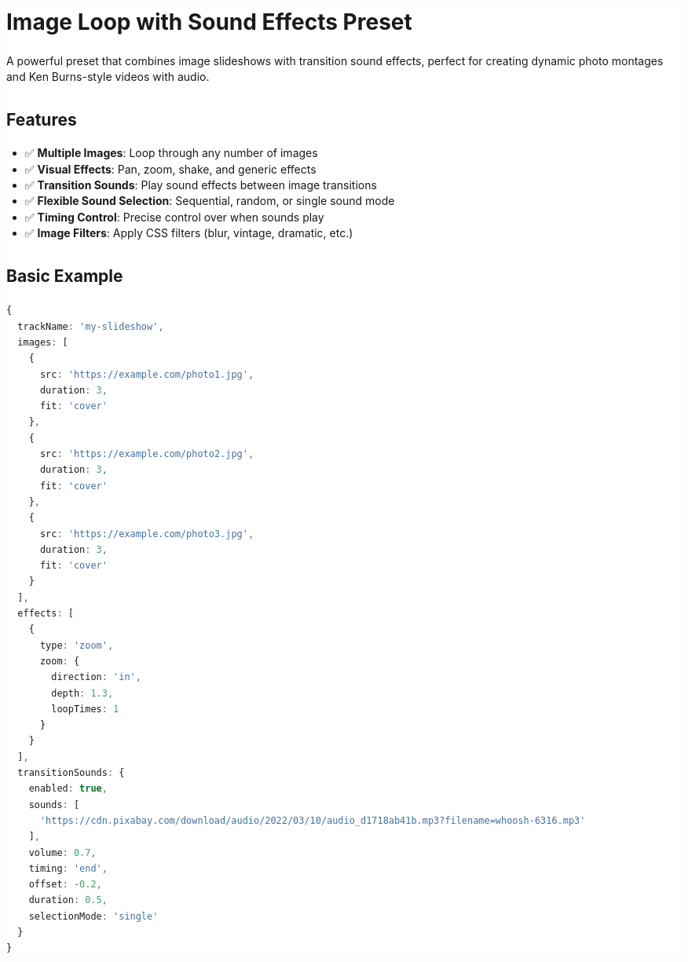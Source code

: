 # Image Loop with Sound Effects Preset

A powerful preset that combines image slideshows with transition sound effects, perfect for creating dynamic photo montages and Ken Burns-style videos with audio.

## Features

- ✅ **Multiple Images**: Loop through any number of images
- ✅ **Visual Effects**: Pan, zoom, shake, and generic effects
- ✅ **Transition Sounds**: Play sound effects between image transitions
- ✅ **Flexible Sound Selection**: Sequential, random, or single sound mode
- ✅ **Timing Control**: Precise control over when sounds play
- ✅ **Image Filters**: Apply CSS filters (blur, vintage, dramatic, etc.)

## Basic Example

```typescript
{
  trackName: 'my-slideshow',
  images: [
    {
      src: 'https://example.com/photo1.jpg',
      duration: 3,
      fit: 'cover'
    },
    {
      src: 'https://example.com/photo2.jpg',
      duration: 3,
      fit: 'cover'
    },
    {
      src: 'https://example.com/photo3.jpg',
      duration: 3,
      fit: 'cover'
    }
  ],
  effects: [
    {
      type: 'zoom',
      zoom: {
        direction: 'in',
        depth: 1.3,
        loopTimes: 1
      }
    }
  ],
  transitionSounds: {
    enabled: true,
    sounds: [
      'https://cdn.pixabay.com/download/audio/2022/03/10/audio_d1718ab41b.mp3?filename=whoosh-6316.mp3'
    ],
    volume: 0.7,
    timing: 'end',
    offset: -0.2,
    duration: 0.5,
    selectionMode: 'single'
  }
}
```
